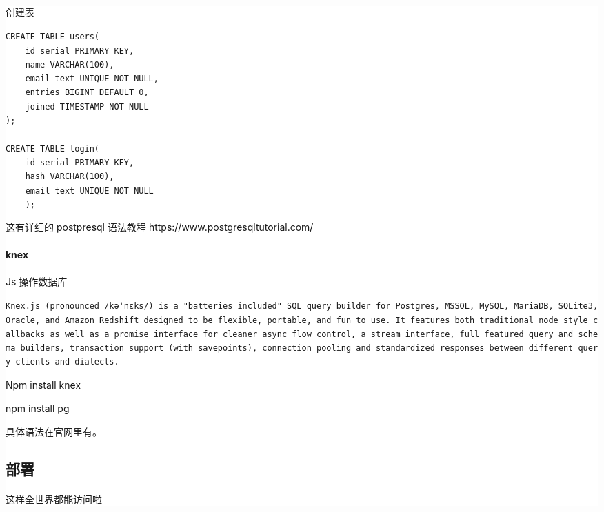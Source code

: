 

创建表

```
CREATE TABLE users(
    id serial PRIMARY KEY,
    name VARCHAR(100),
    email text UNIQUE NOT NULL,
    entries BIGINT DEFAULT 0,
    joined TIMESTAMP NOT NULL
);

CREATE TABLE login(
    id serial PRIMARY KEY,
    hash VARCHAR(100),
    email text UNIQUE NOT NULL
    );
```



这有详细的 postpresql 语法教程 https://www.postgresqltutorial.com/







#### knex

Js 操作数据库

```
Knex.js (pronounced /kəˈnɛks/) is a "batteries included" SQL query builder for Postgres, MSSQL, MySQL, MariaDB, SQLite3, Oracle, and Amazon Redshift designed to be flexible, portable, and fun to use. It features both traditional node style callbacks as well as a promise interface for cleaner async flow control, a stream interface, full featured query and schema builders, transaction support (with savepoints), connection pooling and standardized responses between different query clients and dialects.
```



Npm install knex

npm install pg

具体语法在官网里有。











## 部署

这样全世界都能访问啦
